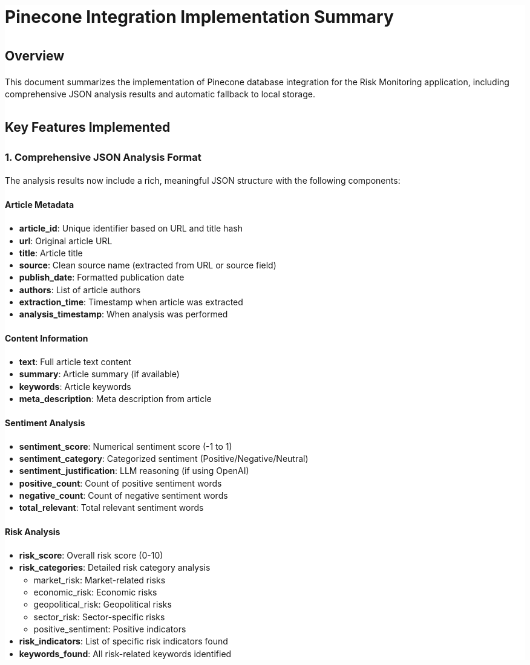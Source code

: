 # Pinecone Integration Implementation Summary

## Overview

This document summarizes the implementation of Pinecone database integration for the Risk Monitoring application, including comprehensive JSON analysis results and automatic fallback to local storage.

## Key Features Implemented

### 1. Comprehensive JSON Analysis Format

The analysis results now include a rich, meaningful JSON structure with the following components:

#### Article Metadata
- **article_id**: Unique identifier based on URL and title hash
- **url**: Original article URL
- **title**: Article title
- **source**: Clean source name (extracted from URL or source field)
- **publish_date**: Formatted publication date
- **authors**: List of article authors
- **extraction_time**: Timestamp when article was extracted
- **analysis_timestamp**: When analysis was performed

#### Content Information
- **text**: Full article text content
- **summary**: Article summary (if available)
- **keywords**: Article keywords
- **meta_description**: Meta description from article

#### Sentiment Analysis
- **sentiment_score**: Numerical sentiment score (-1 to 1)
- **sentiment_category**: Categorized sentiment (Positive/Negative/Neutral)
- **sentiment_justification**: LLM reasoning (if using OpenAI)
- **positive_count**: Count of positive sentiment words
- **negative_count**: Count of negative sentiment words
- **total_relevant**: Total relevant sentiment words

#### Risk Analysis
- **risk_score**: Overall risk score (0-10)
- **risk_categories**: Detailed risk category analysis
  - market_risk: Market-related risks
  - economic_risk: Economic risks
  - geopolitical_risk: Geopolitical risks
  - sector_risk: Sector-specific risks
  - positive_sentiment: Positive indicators
- **risk_indicators**: List of specific risk indicators found
- **keywords_found**: All risk-related keywords identified
